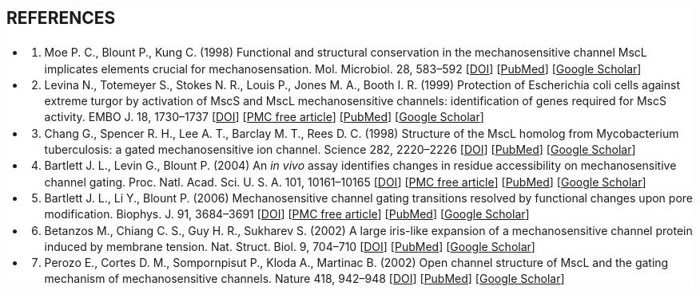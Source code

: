 ## REFERENCES

*   1. Moe P. C., Blount P., Kung C. (1998) Functional and structural conservation in the mechanosensitive channel MscL implicates elements crucial for mechanosensation. Mol. Microbiol. 28, 583–592 \[[DOI](https://doi.org/10.1046/j.1365-2958.1998.00821.x)\] \[[PubMed](https://pubmed.ncbi.nlm.nih.gov/9632260/)\] \[[Google Scholar](https://scholar.google.com/scholar_lookup?journal=Mol.%20Microbiol&title=Functional%20and%20structural%20conservation%20in%20the%20mechanosensitive%20channel%20MscL%20implicates%20elements%20crucial%20for%20mechanosensation&author=P.%20C.%20Moe&author=P.%20Blount&author=C.%20Kung&volume=28&publication_year=1998&pages=583-592&pmid=9632260&doi=10.1046/j.1365-2958.1998.00821.x&)\]
*   2. Levina N., Totemeyer S., Stokes N. R., Louis P., Jones M. A., Booth I. R. (1999) Protection of Escherichia coli cells against extreme turgor by activation of MscS and MscL mechanosensitive channels: identification of genes required for MscS activity. EMBO J. 18, 1730–1737 \[[DOI](https://doi.org/10.1093/emboj/18.7.1730)\] \[[PMC free article](https://www.ncbi.nlm.nih.gov/articles/PMC1171259/)\] \[[PubMed](https://pubmed.ncbi.nlm.nih.gov/10202137/)\] \[[Google Scholar](https://scholar.google.com/scholar_lookup?journal=EMBO%20J&title=Protection%20of%20Escherichia%20coli%20cells%20against%20extreme%20turgor%20by%20activation%20of%20MscS%20and%20MscL%20mechanosensitive%20channels:%20identification%20of%20genes%20required%20for%20MscS%20activity&author=N.%20Levina&author=S.%20Totemeyer&author=N.%20R.%20Stokes&author=P.%20Louis&author=M.%20A.%20Jones&volume=18&publication_year=1999&pages=1730-1737&pmid=10202137&doi=10.1093/emboj/18.7.1730&)\]
*   3. Chang G., Spencer R. H., Lee A. T., Barclay M. T., Rees D. C. (1998) Structure of the MscL homolog from Mycobacterium tuberculosis: a gated mechanosensitive ion channel. Science 282, 2220–2226 \[[DOI](https://doi.org/10.1126/science.282.5397.2220)\] \[[PubMed](https://pubmed.ncbi.nlm.nih.gov/9856938/)\] \[[Google Scholar](https://scholar.google.com/scholar_lookup?journal=Science&title=Structure%20of%20the%20MscL%20homolog%20from%20Mycobacterium%20tuberculosis:%20a%20gated%20mechanosensitive%20ion%20channel&author=G.%20Chang&author=R.%20H.%20Spencer&author=A.%20T.%20Lee&author=M.%20T.%20Barclay&author=D.%20C.%20Rees&volume=282&publication_year=1998&pages=2220-2226&pmid=9856938&doi=10.1126/science.282.5397.2220&)\]
*   4. Bartlett J. L., Levin G., Blount P. (2004) An _in vivo_ assay identifies changes in residue accessibility on mechanosensitive channel gating. Proc. Natl. Acad. Sci. U. S. A. 101, 10161–10165 \[[DOI](https://doi.org/10.1073/pnas.0402040101)\] \[[PMC free article](https://www.ncbi.nlm.nih.gov/articles/PMC454182/)\] \[[PubMed](https://pubmed.ncbi.nlm.nih.gov/15226501/)\] \[[Google Scholar](https://scholar.google.com/scholar_lookup?journal=Proc.%20Natl.%20Acad.%20Sci.%20U.%20S.%20A&title=An%20in%20vivo%20assay%20identifies%20changes%20in%20residue%20accessibility%20on%20mechanosensitive%20channel%20gating&author=J.%20L.%20Bartlett&author=G.%20Levin&author=P.%20Blount&volume=101&publication_year=2004&pages=10161-10165&pmid=15226501&doi=10.1073/pnas.0402040101&)\]
*   5. Bartlett J. L., Li Y., Blount P. (2006) Mechanosensitive channel gating transitions resolved by functional changes upon pore modification. Biophys. J. 91, 3684–3691 \[[DOI](https://doi.org/10.1529/biophysj.106.088062)\] \[[PMC free article](https://www.ncbi.nlm.nih.gov/articles/PMC1630475/)\] \[[PubMed](https://pubmed.ncbi.nlm.nih.gov/16935962/)\] \[[Google Scholar](https://scholar.google.com/scholar_lookup?journal=Biophys.%20J&title=Mechanosensitive%20channel%20gating%20transitions%20resolved%20by%20functional%20changes%20upon%20pore%20modification&author=J.%20L.%20Bartlett&author=Y.%20Li&author=P.%20Blount&volume=91&publication_year=2006&pages=3684-3691&pmid=16935962&doi=10.1529/biophysj.106.088062&)\]
*   6. Betanzos M., Chiang C. S., Guy H. R., Sukharev S. (2002) A large iris-like expansion of a mechanosensitive channel protein induced by membrane tension. Nat. Struct. Biol. 9, 704–710 \[[DOI](https://doi.org/10.1038/nsb828)\] \[[PubMed](https://pubmed.ncbi.nlm.nih.gov/12172538/)\] \[[Google Scholar](https://scholar.google.com/scholar_lookup?journal=Nat.%20Struct.%20Biol&title=A%20large%20iris-like%20expansion%20of%20a%20mechanosensitive%20channel%20protein%20induced%20by%20membrane%20tension&author=M.%20Betanzos&author=C.%20S.%20Chiang&author=H.%20R.%20Guy&author=S.%20Sukharev&volume=9&publication_year=2002&pages=704-710&pmid=12172538&doi=10.1038/nsb828&)\]
*   7. Perozo E., Cortes D. M., Sompornpisut P., Kloda A., Martinac B. (2002) Open channel structure of MscL and the gating mechanism of mechanosensitive channels. Nature 418, 942–948 \[[DOI](https://doi.org/10.1038/nature00992)\] \[[PubMed](https://pubmed.ncbi.nlm.nih.gov/12198539/)\] \[[Google Scholar](https://scholar.google.com/scholar_lookup?journal=Nature&title=Open%20channel%20structure%20of%20MscL%20and%20the%20gating%20mechanism%20of%20mechanosensitive%20channels&author=E.%20Perozo&author=D.%20M.%20Cortes&author=P.%20Sompornpisut&author=A.%20Kloda&author=B.%20Martinac&volume=418&publication_year=2002&pages=942-948&pmid=12198539&doi=10.1038/nature00992&)\]